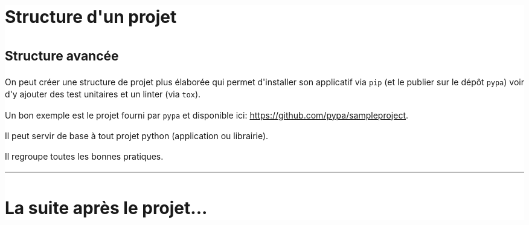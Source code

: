 
# Structure d'un projet

## Structure avancée

On peut créer une structure de projet plus élaborée qui permet d'installer son applicatif via `pip` (et le publier sur le dépôt `pypa`) voir d'y ajouter des test unitaires et un linter (via `tox`).

Un bon exemple est le projet fourni par `pypa` et disponible ici: https://github.com/pypa/sampleproject.

Il peut servir de base à tout projet python (application ou librairie).

Il regroupe toutes les bonnes pratiques.


---

# La suite après le projet...